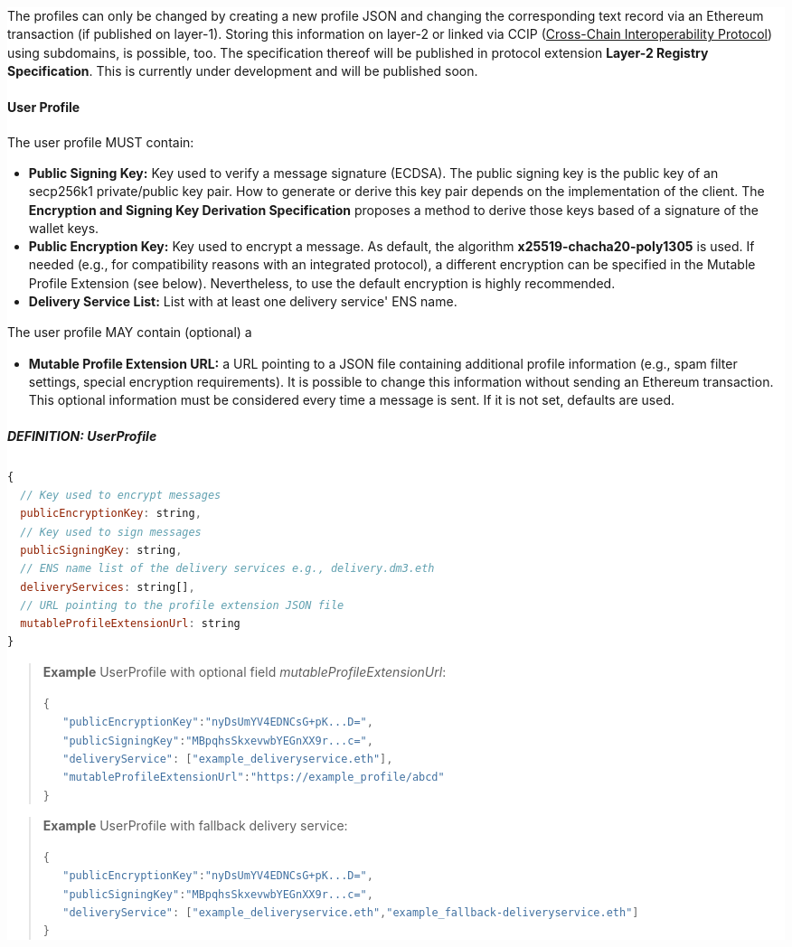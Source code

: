 The profiles can only be changed by creating a new profile JSON and changing the corresponding text record via an Ethereum transaction (if published on layer-1). Storing this information on layer-2 or linked via CCIP ([Cross-Chain Interoperability Protocol](https://chain.link/cross-chain)) using subdomains, is possible, too.
The specification thereof will be published in protocol extension **Layer-2 Registry Specification**. This is currently under development and will be published soon.

#### User Profile

The user profile MUST contain:

* **Public Signing Key:** Key used to verify a message signature (ECDSA). The public signing key is the public key of an secp256k1 private/public key pair. How to generate or derive this key pair depends on the implementation of the client. The **Encryption and Signing Key Derivation Specification** proposes a method to derive those keys based of a signature of the wallet keys.
* **Public Encryption Key:** Key used to encrypt a message. As default, the algorithm **x25519-chacha20-poly1305** is used. If needed (e.g., for compatibility reasons with an integrated protocol), a different encryption can be specified in the Mutable Profile Extension (see below). Nevertheless, to use the default encryption is highly recommended.
* **Delivery Service List:** List with at least one delivery service' ENS name.

The user profile MAY contain (optional) a

* **Mutable Profile Extension URL:** a URL pointing to a JSON file containing additional profile information (e.g., spam filter settings, special encryption requirements). It is possible to change this information without sending an Ethereum transaction. This optional information must be considered every time a message is sent. If it is not set, defaults are used.

##### DEFINITION: UserProfile

```JavaScript
{
  // Key used to encrypt messages
  publicEncryptionKey: string,
  // Key used to sign messages
  publicSigningKey: string,
  // ENS name list of the delivery services e.g., delivery.dm3.eth
  deliveryServices: string[], 
  // URL pointing to the profile extension JSON file
  mutableProfileExtensionUrl: string
}
```

> **Example** UserProfile with optional field _mutableProfileExtensionUrl_:
>
> ```JavaScript
> {
>    "publicEncryptionKey":"nyDsUmYV4EDNCsG+pK...D=",
>    "publicSigningKey":"MBpqhsSkxevwbYEGnXX9r...c=",
>    "deliveryService": ["example_deliveryservice.eth"],
>    "mutableProfileExtensionUrl":"https://example_profile/abcd"
> }
> ```

> **Example** UserProfile with fallback delivery service:
>
> ```JavaScript
> {
>    "publicEncryptionKey":"nyDsUmYV4EDNCsG+pK...D=",
>    "publicSigningKey":"MBpqhsSkxevwbYEGnXX9r...c=",
>    "deliveryService": ["example_deliveryservice.eth","example_fallback-deliveryservice.eth"]
> }
> ```
